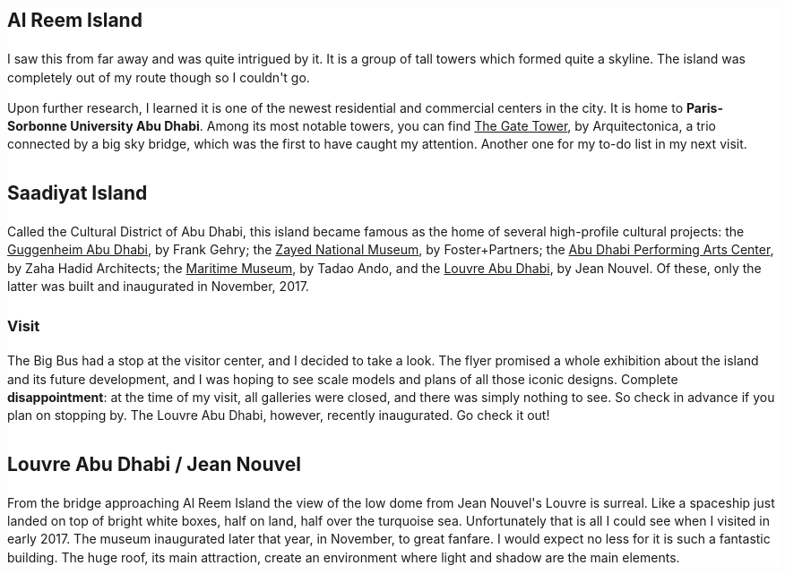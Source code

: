 <captioned-image alt="Sowwah towers" caption="The huge lobby atriums of the Sowwah towers" imgFile="/guides/abu-dhabi/sowwah-towers.jpg" format="v"/>

<building-info-container id="91"/>

<building-info-container id="92"/>

## Al Reem Island

I saw this from far away and was quite intrigued by it. It is a group of tall towers which formed quite a skyline. The island was completely out of my route though so I couldn't go.

<captioned-image alt="Al Reem Island" caption="View to the island from the road" imgFile="/guides/abu-dhabi/al-reem-island.jpg"/>

Upon further research, I learned it is one of the newest residential and commercial centers in the city. It is home to **Paris-Sorbonne University Abu Dhabi**. Among its most notable towers, you can find [The Gate Tower](http://www.ctbuh.org/TallBuildings/FeaturedTallBuildings/ArchiveJournal/GateTowersAbuDhabi/tabid/5975/language/en-US/Default.aspx), by Arquitectonica, a trio connected by a big sky bridge, which was the first to have caught my attention. Another one for my to-do list in my next visit.

## Saadiyat Island

Called the Cultural District of Abu Dhabi, this island became famous as the home of several high-profile cultural projects: the [Guggenheim Abu Dhabi](http://www.archdaily.com/580971/frank-gehry-tells-the-story-behind-guggenheim-abu-dhabi), by Frank Gehry; the [Zayed National Museum](http://www.archdaily.com/92372/zayed-national-museum-foster-partners), by Foster+Partners; the [Abu Dhabi Performing Arts Center](http://www.zaha-hadid.com/architecture/abu-dhabi-performing-arts-centre/), by Zaha Hadid Architects; the [Maritime Museum](http://www.archilovers.com/projects/2579/maritime-museum.html), by Tadao Ando, and the [Louvre Abu Dhabi](https://www.archdaily.com/883157/louvre-abu-dhabi-atelier-jean-nouvel), by Jean Nouvel. Of these, only the latter was built and inaugurated in November, 2017.

<captioned-image alt="Saadiyat Island" caption="View to the Louvre from the bridge towards the island" imgFile="/guides/abu-dhabi/saadiyat-island.jpg"/>

### Visit

The Big Bus had a stop at the visitor center, and I decided to take a look. The flyer promised a whole exhibition about the island and its future development, and I was hoping to see scale models and plans of all those iconic designs. Complete **disappointment**: at the time of my visit, all galleries were closed, and there was simply nothing to see. So check in advance if you plan on stopping by. The Louvre Abu Dhabi, however, recently inaugurated. Go check it out!

## Louvre Abu Dhabi / Jean Nouvel

From the bridge approaching Al Reem Island the view of the low dome from Jean Nouvel's Louvre is surreal. Like a spaceship just landed on top of bright white boxes, half on land, half over the turquoise sea. Unfortunately that is all I could see when I visited in early 2017. The museum inaugurated later that year, in November, to great fanfare. I would expect no less for it is such a fantastic building. The huge roof, its main attraction, create an environment where light and shadow are the main elements.
